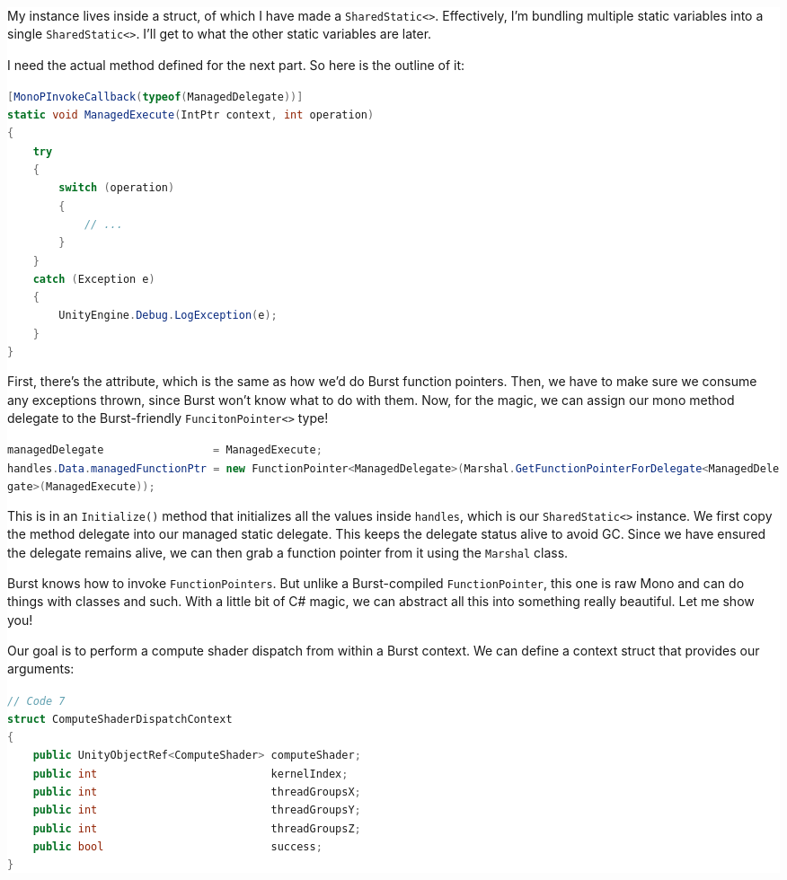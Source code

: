 My instance lives inside a struct, of which I have made a `SharedStatic<>`.
Effectively, I’m bundling multiple static variables into a single
`SharedStatic<>`. I’ll get to what the other static variables are later.

I need the actual method defined for the next part. So here is the outline of
it:

```csharp
[MonoPInvokeCallback(typeof(ManagedDelegate))]
static void ManagedExecute(IntPtr context, int operation)
{
    try
    {
        switch (operation)
        {
            // ...
        }
    }
    catch (Exception e)
    {
        UnityEngine.Debug.LogException(e);
    }
}
```

First, there’s the attribute, which is the same as how we’d do Burst function
pointers. Then, we have to make sure we consume any exceptions thrown, since
Burst won’t know what to do with them. Now, for the magic, we can assign our
mono method delegate to the Burst-friendly `FuncitonPointer<>` type!

```csharp
managedDelegate                 = ManagedExecute;
handles.Data.managedFunctionPtr = new FunctionPointer<ManagedDelegate>(Marshal.GetFunctionPointerForDelegate<ManagedDelegate>(ManagedExecute));
```

This is in an `Initialize()` method that initializes all the values inside
`handles`, which is our `SharedStatic<>` instance. We first copy the method
delegate into our managed static delegate. This keeps the delegate status alive
to avoid GC. Since we have ensured the delegate remains alive, we can then grab
a function pointer from it using the `Marshal` class.

Burst knows how to invoke `FunctionPointers`. But unlike a Burst-compiled
`FunctionPointer`, this one is raw Mono and can do things with classes and such.
With a little bit of C\# magic, we can abstract all this into something really
beautiful. Let me show you!

Our goal is to perform a compute shader dispatch from within a Burst context. We
can define a context struct that provides our arguments:

```csharp
// Code 7
struct ComputeShaderDispatchContext
{
    public UnityObjectRef<ComputeShader> computeShader;
    public int                           kernelIndex;
    public int                           threadGroupsX;
    public int                           threadGroupsY;
    public int                           threadGroupsZ;
    public bool                          success;
}
```

